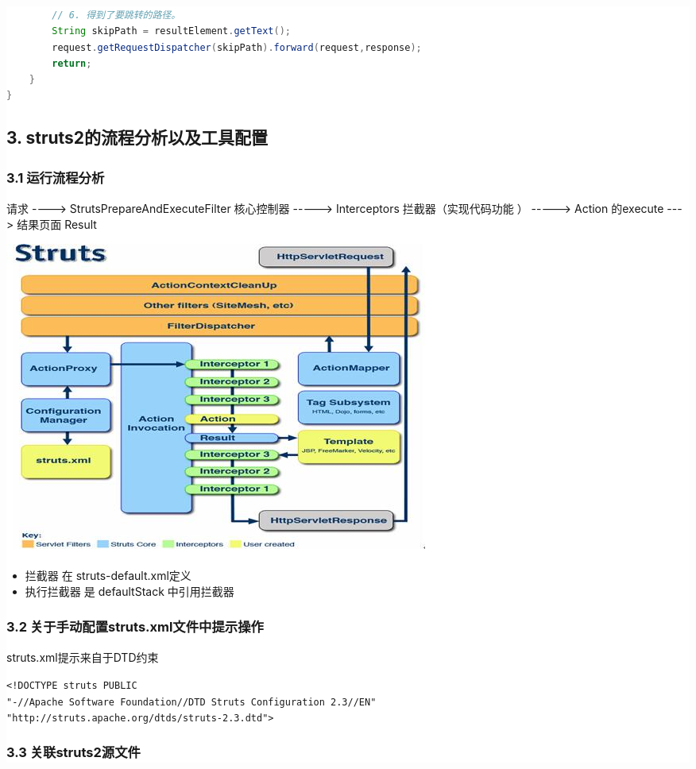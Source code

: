 ```JAVA
        // 6. 得到了要跳转的路径。
        String skipPath = resultElement.getText();
        request.getRequestDispatcher(skipPath).forward(request,response);
        return;
    }
}
```

## 3. struts2的流程分析以及工具配置

### 3.1 运行流程分析

请求 ----> StrutsPrepareAndExecuteFilter 核心控制器 -----> Interceptors 拦截器（实现代码功能 ）
 -----> Action 的execute ---> 结果页面 Result

![运行流程](.gitbook/assets/2020-03-09-20-30-19.png)

* 拦截器 在 struts-default.xml定义
* 执行拦截器 是 defaultStack 中引用拦截器

### 3.2 关于手动配置struts.xml文件中提示操作

struts.xml提示来自于DTD约束

```markdown
<!DOCTYPE struts PUBLIC
"-//Apache Software Foundation//DTD Struts Configuration 2.3//EN"
"http://struts.apache.org/dtds/struts-2.3.dtd">
```

### 3.3 关联struts2源文件
